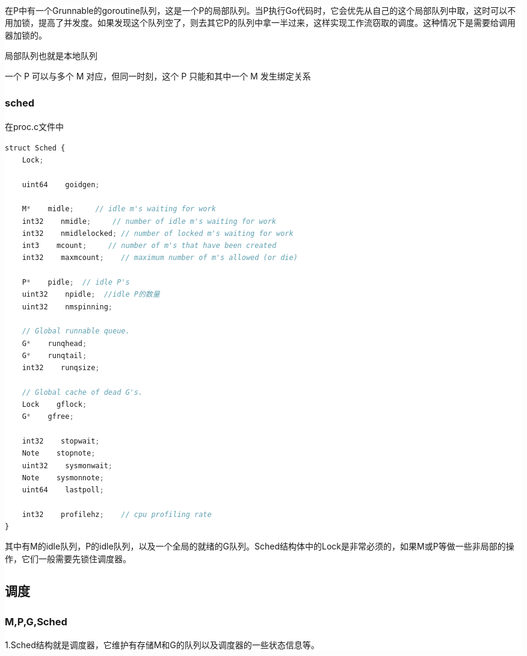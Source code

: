 在P中有一个Grunnable的goroutine队列，这是一个P的局部队列。当P执行Go代码时，它会优先从自己的这个局部队列中取，这时可以不用加锁，提高了并发度。如果发现这个队列空了，则去其它P的队列中拿一半过来，这样实现工作流窃取的调度。这种情况下是需要给调用器加锁的。

局部队列也就是本地队列

一个 P 可以与多个 M 对应，但同一时刻，这个 P 只能和其中一个 M 发生绑定关系

### sched

在proc.c文件中

``` javascript
struct Sched {
    Lock;

    uint64    goidgen;

    M*    midle;     // idle m's waiting for work
    int32    nmidle;     // number of idle m's waiting for work
    int32    nmidlelocked; // number of locked m's waiting for work
    int3    mcount;     // number of m's that have been created
    int32    maxmcount;    // maximum number of m's allowed (or die)

    P*    pidle;  // idle P's
    uint32    npidle;  //idle P的数量
    uint32    nmspinning;

    // Global runnable queue.
    G*    runqhead;
    G*    runqtail;
    int32    runqsize;

    // Global cache of dead G's.
    Lock    gflock;
    G*    gfree;

    int32    stopwait;
    Note    stopnote;
    uint32    sysmonwait;
    Note    sysmonnote;
    uint64    lastpoll;

    int32    profilehz;    // cpu profiling rate
}
```

其中有M的idle队列，P的idle队列，以及一个全局的就绪的G队列。Sched结构体中的Lock是非常必须的，如果M或P等做一些非局部的操作，它们一般需要先锁住调度器。

## 调度

### M,P,G,Sched

1.Sched结构就是调度器，它维护有存储M和G的队列以及调度器的一些状态信息等。

